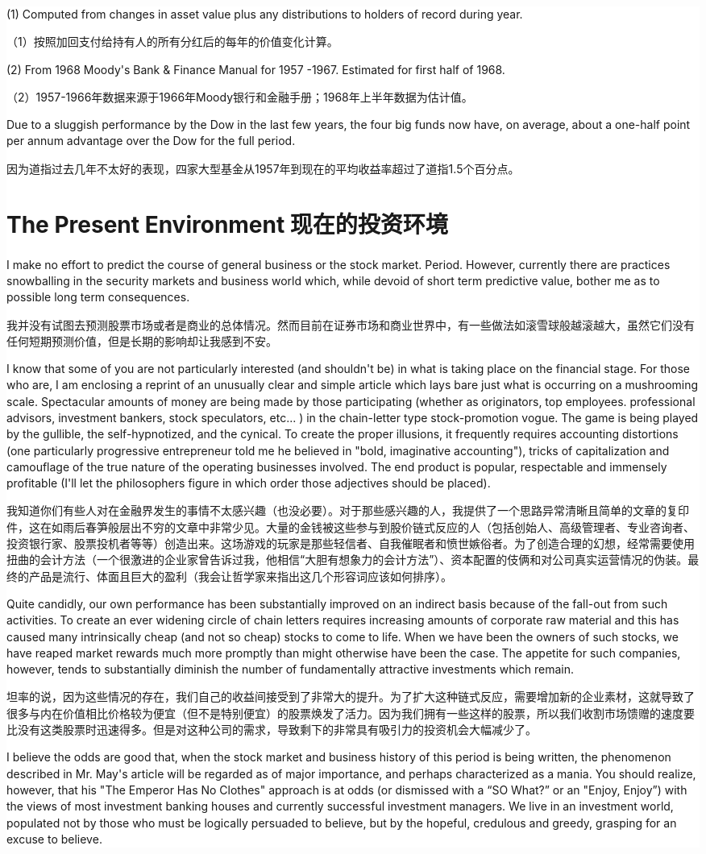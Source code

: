 
(1) Computed from changes in asset value plus any distributions to holders of record during year. 

（1）按照加回支付给持有人的所有分红后的每年的价值变化计算。 

(2) From 1968 Moody's Bank & Finance Manual for 1957 -1967. Estimated for first half of 1968.

（2）1957-1966年数据来源于1966年Moody银行和金融手册；1968年上半年数据为估计值。

Due to a sluggish performance by the Dow in the last few years, the four big funds now have, on average, about a one-half point per annum advantage over the Dow for the full period.

因为道指过去几年不太好的表现，四家大型基金从1957年到现在的平均收益率超过了道指1.5个百分点。

# The Present Environment 现在的投资环境

I make no effort to predict the course of general business or the stock market. Period. However, currently there are practices snowballing in the security markets and business world which, while devoid of short term predictive value, bother me as to possible long term consequences.

我并没有试图去预测股票市场或者是商业的总体情况。然而目前在证券市场和商业世界中，有一些做法如滚雪球般越滚越大，虽然它们没有任何短期预测价值，但是长期的影响却让我感到不安。

I know that some of you are not particularly interested (and shouldn't be) in what is taking place on the financial stage. For those who are, I am enclosing a reprint of an unusually clear and simple article which lays bare just what is occurring on a mushrooming scale. Spectacular amounts of money are being made by those participating (whether as originators, top employees. professional advisors, investment bankers, stock speculators, etc... ) in the chain-letter type stock-promotion vogue. The game is being played by the gullible, the self-hypnotized, and the cynical. To create the proper illusions, it frequently requires accounting distortions (one particularly progressive entrepreneur told me he believed in "bold, imaginative accounting"), tricks of capitalization and camouflage of the true nature of the operating businesses involved. The end product is popular, respectable and immensely profitable (I'll let the philosophers figure in which order those adjectives should be placed).

我知道你们有些人对在金融界发生的事情不太感兴趣（也没必要）。对于那些感兴趣的人，我提供了一个思路异常清晰且简单的文章的复印件，这在如雨后春笋般层出不穷的文章中非常少见。大量的金钱被这些参与到股价链式反应的人（包括创始人、高级管理者、专业咨询者、投资银行家、股票投机者等等）创造出来。这场游戏的玩家是那些轻信者、自我催眠者和愤世嫉俗者。为了创造合理的幻想，经常需要使用扭曲的会计方法（一个很激进的企业家曾告诉过我，他相信“大胆有想象力的会计方法”）、资本配置的伎俩和对公司真实运营情况的伪装。最终的产品是流行、体面且巨大的盈利（我会让哲学家来指出这几个形容词应该如何排序）。

Quite candidly, our own performance has been substantially improved on an indirect basis because of the fall-out from such activities. To create an ever widening circle of chain letters requires increasing amounts of corporate raw material and this has caused many intrinsically cheap (and not so cheap) stocks to come to life. When we have been the owners of such stocks, we have reaped market rewards much more promptly than might otherwise have been the case. The appetite for such companies, however, tends to substantially diminish the number of fundamentally attractive investments which remain.

坦率的说，因为这些情况的存在，我们自己的收益间接受到了非常大的提升。为了扩大这种链式反应，需要增加新的企业素材，这就导致了很多与内在价值相比价格较为便宜（但不是特别便宜）的股票焕发了活力。因为我们拥有一些这样的股票，所以我们收割市场馈赠的速度要比没有这类股票时迅速得多。但是对这种公司的需求，导致剩下的非常具有吸引力的投资机会大幅减少了。

I believe the odds are good that, when the stock market and business history of this period is being written, the phenomenon described in Mr. May's article will be regarded as of major importance, and perhaps characterized as a mania. You should realize, however, that his "The Emperor Has No Clothes" approach is at odds (or dismissed with a “SO What?” or an "Enjoy, Enjoy”) with the views of most investment banking houses and currently successful investment managers. We live in an investment world, populated not by those who must be logically persuaded to believe, but by the hopeful, credulous and greedy, grasping for an excuse to believe.
